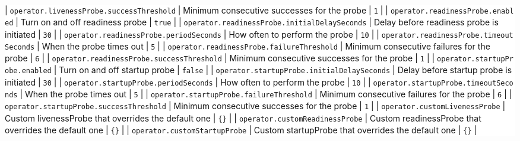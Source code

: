 | `operator.livenessProbe.successThreshold`                                             | Minimum consecutive successes for the probe                                                                                                                                                                                         | `1`                                   |
| `operator.readinessProbe.enabled`                                                     | Turn on and off readiness probe                                                                                                                                                                                                     | `true`                                |
| `operator.readinessProbe.initialDelaySeconds`                                         | Delay before readiness probe is initiated                                                                                                                                                                                           | `30`                                  |
| `operator.readinessProbe.periodSeconds`                                               | How often to perform the probe                                                                                                                                                                                                      | `10`                                  |
| `operator.readinessProbe.timeoutSeconds`                                              | When the probe times out                                                                                                                                                                                                            | `5`                                   |
| `operator.readinessProbe.failureThreshold`                                            | Minimum consecutive failures for the probe                                                                                                                                                                                          | `6`                                   |
| `operator.readinessProbe.successThreshold`                                            | Minimum consecutive successes for the probe                                                                                                                                                                                         | `1`                                   |
| `operator.startupProbe.enabled`                                                       | Turn on and off startup probe                                                                                                                                                                                                       | `false`                               |
| `operator.startupProbe.initialDelaySeconds`                                           | Delay before startup probe is initiated                                                                                                                                                                                             | `30`                                  |
| `operator.startupProbe.periodSeconds`                                                 | How often to perform the probe                                                                                                                                                                                                      | `10`                                  |
| `operator.startupProbe.timeoutSeconds`                                                | When the probe times out                                                                                                                                                                                                            | `5`                                   |
| `operator.startupProbe.failureThreshold`                                              | Minimum consecutive failures for the probe                                                                                                                                                                                          | `6`                                   |
| `operator.startupProbe.successThreshold`                                              | Minimum consecutive successes for the probe                                                                                                                                                                                         | `1`                                   |
| `operator.customLivenessProbe`                                                        | Custom livenessProbe that overrides the default one                                                                                                                                                                                 | `{}`                                  |
| `operator.customReadinessProbe`                                                       | Custom readinessProbe that overrides the default one                                                                                                                                                                                | `{}`                                  |
| `operator.customStartupProbe`                                                         | Custom startupProbe that overrides the default one                                                                                                                                                                                  | `{}`                                  |